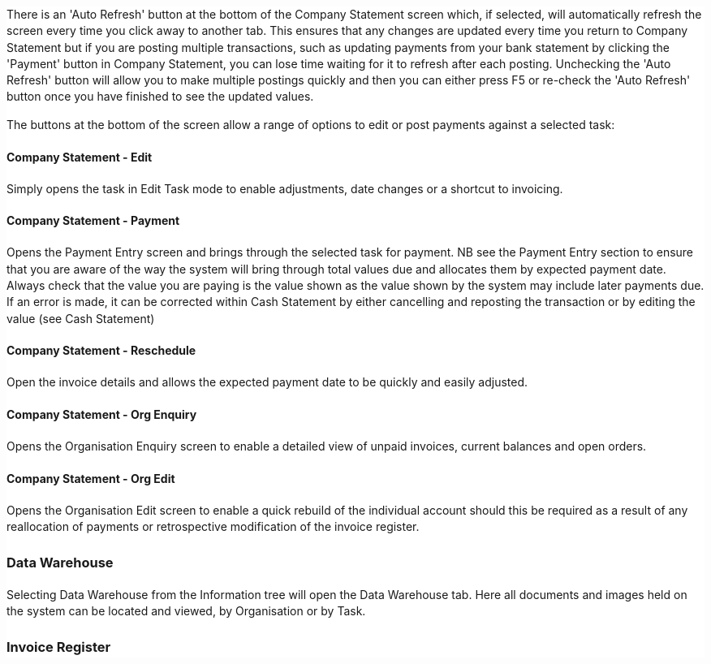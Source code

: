 There is an 'Auto Refresh' button at the bottom of the Company Statement screen which, if selected, will automatically 
refresh the screen every time you click away to another tab. This ensures that any changes are updated every time 
you return to Company Statement but if you are posting multiple transactions, such as updating payments from your 
bank statement by clicking the 'Payment' button in Company Statement, you can lose time waiting for it to refresh 
after each posting. Unchecking the 'Auto Refresh' button will allow you to make multiple postings quickly and then 
you can either press F5 or re-check the 'Auto Refresh' button once you have finished to see the updated values.

The buttons at the bottom of the screen allow a range of options to edit or post payments against a selected task:

#### Company Statement - Edit

Simply opens the task in Edit Task mode to enable adjustments, date changes or a shortcut to invoicing.

#### Company Statement - Payment

Opens the Payment Entry screen and brings through the selected task for payment. NB see the Payment Entry section 
to ensure that you are aware of the way the system will bring through total values due and allocates them by 
expected payment date. Always check that the value you are paying is the value shown as the value shown by the system 
may include later payments due. If an error is made, it can be corrected within Cash Statement by either cancelling 
and reposting the transaction or by editing the value (see Cash Statement)

#### Company Statement - Reschedule

Open the invoice details and allows the expected payment date to be quickly and easily adjusted.

#### Company Statement - Org Enquiry

Opens the Organisation Enquiry screen to enable a detailed view of unpaid invoices, current balances and open orders.

#### Company Statement - Org Edit

Opens the Organisation Edit screen to enable a quick rebuild of the individual account should this be required as a 
result of any reallocation of payments or retrospective modification of the invoice register.

### Data Warehouse

Selecting Data Warehouse from the Information tree will open the Data Warehouse tab.  Here all documents and images 
held on the system can be located and viewed, by Organisation or by Task.
 
### Invoice Register
